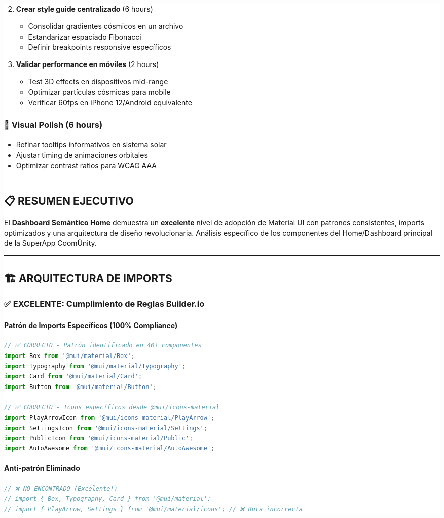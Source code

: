 2. **Crear style guide centralizado** (6 hours)
   - Consolidar gradientes cósmicos en un archivo
   - Estandarizar espaciado Fibonacci
   - Definir breakpoints responsive específicos

3. **Validar performance en móviles** (2 hours)
   - Test 3D effects en dispositivos mid-range
   - Optimizar partículas cósmicas para mobile
   - Verificar 60fps en iPhone 12/Android equivalente

### 🎨 **Visual Polish** (6 hours)
- Refinar tooltips informativos en sistema solar
- Ajustar timing de animaciones orbitales
- Optimizar contrast ratios para WCAG AAA

---

## 📋 RESUMEN EJECUTIVO

El **Dashboard Semántico Home** demuestra un **excelente** nivel de adopción de Material UI con patrones consistentes, imports optimizados y una arquitectura de diseño revolucionaria. Análisis específico de los componentes del Home/Dashboard principal de la SuperApp CoomÜnity.

---

## 🏗️ ARQUITECTURA DE IMPORTS

### ✅ **EXCELENTE**: Cumplimiento de Reglas Builder.io

#### Patrón de Imports Específicos (100% Compliance)

```typescript
// ✅ CORRECTO - Patrón identificado en 40+ componentes
import Box from '@mui/material/Box';
import Typography from '@mui/material/Typography';
import Card from '@mui/material/Card';
import Button from '@mui/material/Button';

// ✅ CORRECTO - Icons específicos desde @mui/icons-material
import PlayArrowIcon from '@mui/icons-material/PlayArrow';
import SettingsIcon from '@mui/icons-material/Settings';
import PublicIcon from '@mui/icons-material/Public';
import AutoAwesome from '@mui/icons-material/AutoAwesome';
```

#### Anti-patrón Eliminado

```typescript
// ❌ NO ENCONTRADO (Excelente!)
// import { Box, Typography, Card } from '@mui/material';
// import { PlayArrow, Settings } from '@mui/material/icons'; // ❌ Ruta incorrecta
```
